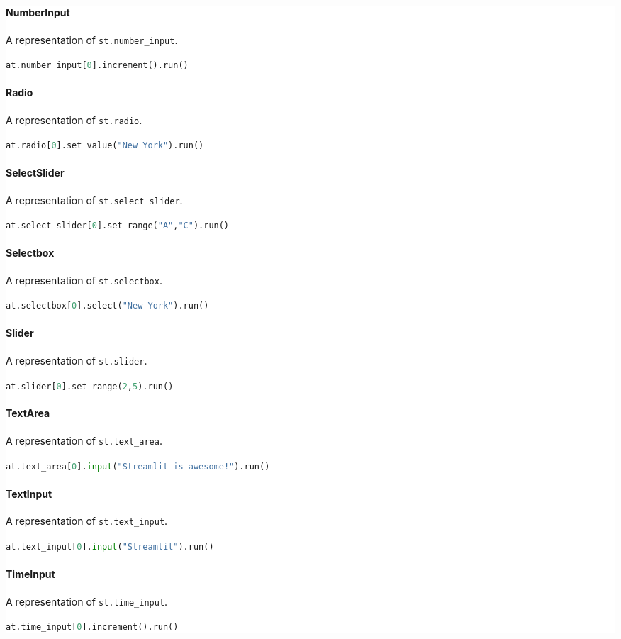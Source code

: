 #### NumberInput

A representation of `st.number_input`.

```python
at.number_input[0].increment().run()
```

#### Radio

A representation of `st.radio`.

```python
at.radio[0].set_value("New York").run()
```

#### SelectSlider

A representation of `st.select_slider`.

```python
at.select_slider[0].set_range("A","C").run()
```

#### Selectbox

A representation of `st.selectbox`.

```python
at.selectbox[0].select("New York").run()
```

#### Slider

A representation of `st.slider`.

```python
at.slider[0].set_range(2,5).run()
```

#### TextArea

A representation of `st.text_area`.

```python
at.text_area[0].input("Streamlit is awesome!").run()
```

#### TextInput

A representation of `st.text_input`.

```python
at.text_input[0].input("Streamlit").run()
```

#### TimeInput

A representation of `st.time_input`.

```python
at.time_input[0].increment().run()
```
